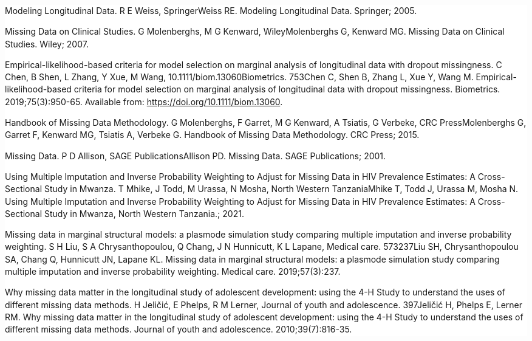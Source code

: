 Modeling Longitudinal Data. R E Weiss, SpringerWeiss RE. Modeling Longitudinal Data. Springer; 2005.

Missing Data on Clinical Studies. G Molenberghs, M G Kenward, WileyMolenberghs G, Kenward MG. Missing Data on Clinical Studies. Wiley; 2007.

Empirical-likelihood-based criteria for model selection on marginal analysis of longitudinal data with dropout missingness. C Chen, B Shen, L Zhang, Y Xue, M Wang, 10.1111/biom.13060Biometrics. 753Chen C, Shen B, Zhang L, Xue Y, Wang M. Empirical-likelihood-based criteria for model selection on marginal analysis of longitudinal data with dropout missingness. Biometrics. 2019;75(3):950-65. Available from: https://doi.org/10.1111/biom.13060.

Handbook of Missing Data Methodology. G Molenberghs, F Garret, M G Kenward, A Tsiatis, G Verbeke, CRC PressMolenberghs G, Garret F, Kenward MG, Tsiatis A, Verbeke G. Handbook of Missing Data Methodology. CRC Press; 2015.

Missing Data. P D Allison, SAGE PublicationsAllison PD. Missing Data. SAGE Publications; 2001.

Using Multiple Imputation and Inverse Probability Weighting to Adjust for Missing Data in HIV Prevalence Estimates: A Cross-Sectional Study in Mwanza. T Mhike, J Todd, M Urassa, N Mosha, North Western TanzaniaMhike T, Todd J, Urassa M, Mosha N. Using Multiple Imputation and Inverse Probability Weighting to Adjust for Missing Data in HIV Prevalence Estimates: A Cross-Sectional Study in Mwanza, North Western Tanzania.; 2021.

Missing data in marginal structural models: a plasmode simulation study comparing multiple imputation and inverse probability weighting. S H Liu, S A Chrysanthopoulou, Q Chang, J N Hunnicutt, K L Lapane, Medical care. 573237Liu SH, Chrysanthopoulou SA, Chang Q, Hunnicutt JN, Lapane KL. Missing data in marginal structural models: a plasmode simulation study comparing multiple imputation and inverse probability weighting. Medical care. 2019;57(3):237.

Why missing data matter in the longitudinal study of adolescent development: using the 4-H Study to understand the uses of different missing data methods. H Jeličić, E Phelps, R M Lerner, Journal of youth and adolescence. 397Jeličić H, Phelps E, Lerner RM. Why missing data matter in the longitudinal study of adolescent development: using the 4-H Study to understand the uses of different missing data methods. Journal of youth and adolescence. 2010;39(7):816-35.